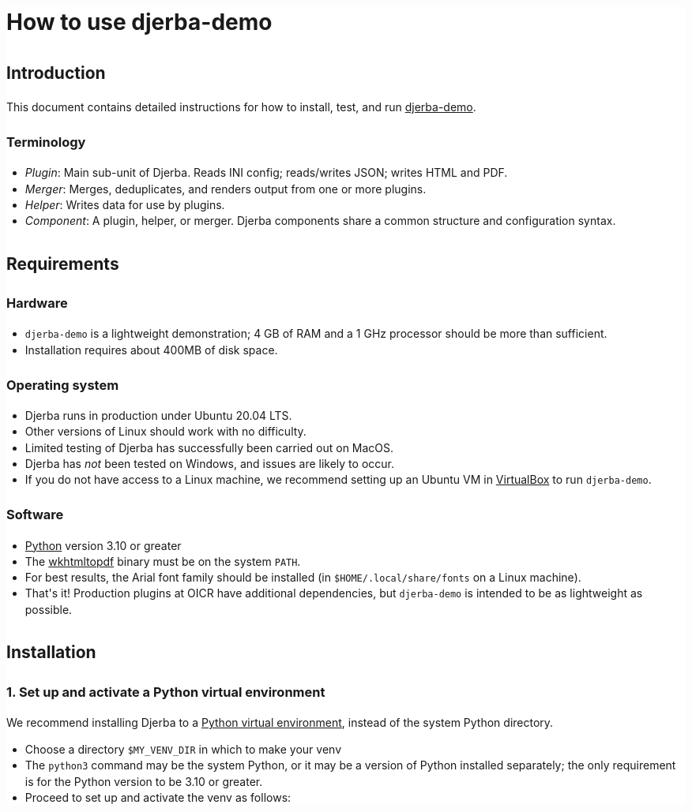 # How to use djerba-demo

## Introduction

This document contains detailed instructions for how to install, test, and run [djerba-demo](https://github.com/oicr-gsi/djerba-demo).

### Terminology

- *Plugin*: Main sub-unit of Djerba. Reads INI config; reads/writes JSON; writes HTML and PDF.
- *Merger*: Merges, deduplicates, and renders output from one or more plugins.
- *Helper*: Writes data for use by plugins.
- *Component*: A plugin, helper, or merger. Djerba components share a common structure and configuration syntax.

## Requirements

### Hardware

- `djerba-demo` is a lightweight demonstration; 4 GB of RAM and a 1 GHz processor should be more than sufficient.
- Installation requires about 400MB of disk space.

### Operating system

- Djerba runs in production under Ubuntu 20.04 LTS.
- Other versions of Linux should work with no difficulty.
- Limited testing of Djerba has successfully been carried out on MacOS.
- Djerba has _not_ been tested on Windows, and issues are likely to occur.
- If you do not have access to a Linux machine, we recommend setting up an Ubuntu VM in [VirtualBox](https://www.virtualbox.org/) to run `djerba-demo`.

### Software

- [Python](https://www.python.org/downloads/) version 3.10 or greater
- The [wkhtmltopdf](https://wkhtmltopdf.org/downloads.html) binary must be on the system `PATH`.
- For best results, the Arial font family should be installed (in `$HOME/.local/share/fonts` on a Linux machine).
- That's it! Production plugins at OICR have additional dependencies, but `djerba-demo` is intended to be as lightweight as possible.

## Installation

### 1. Set up and activate a Python virtual environment

We recommend installing Djerba to a [Python virtual environment](https://docs.python.org/3/library/venv.html), instead of the system Python directory.
- Choose a directory `$MY_VENV_DIR` in which to make your venv
- The `python3` command may be the system Python, or it may be a version of Python installed separately; the only requirement is for the Python version to be 3.10 or greater.
- Proceed to set up and activate the venv as follows:
